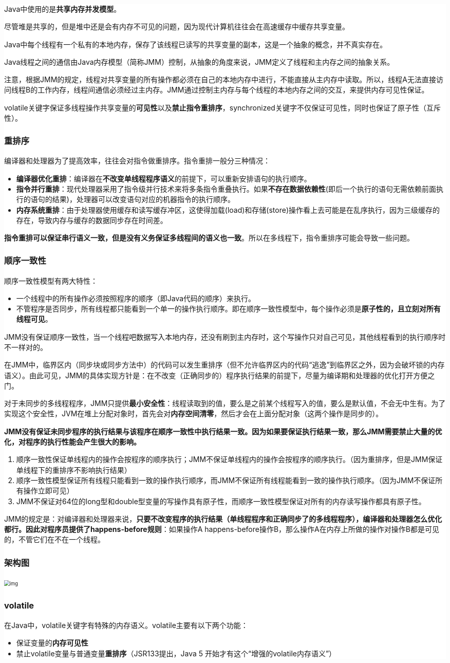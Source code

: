 Java中使用的是**共享内存并发模型**。

尽管堆是共享的，但是堆中还是会有内存不可见的问题，因为现代计算机往往会在高速缓存中缓存共享变量。

Java中每个线程有一个私有的本地内存，保存了该线程已读写的共享变量的副本，这是一个抽象的概念，并不真实存在。

Java线程之间的通信由Java内存模型（简称JMM）控制，从抽象的角度来说，JMM定义了线程和主内存之间的抽象关系。

注意，根据JMM的规定，线程对共享变量的所有操作都必须在自己的本地内存中进行，不能直接从主内存中读取。所以，线程A无法直接访问线程B的工作内存，线程间通信必须经过主内存。JMM通过控制主内存与每个线程的本地内存之间的交互，来提供内存可见性保证。

volatile关键字保证多线程操作共享变量的**可见性**以及**禁止指令重排序**，synchronized关键字不仅保证可见性，同时也保证了原子性（互斥性）。

### 重排序

编译器和处理器为了提高效率，往往会对指令做重排序。指令重排一般分三种情况：

- **编译器优化重排**：编译器在**不改变单线程程序语义**的前提下，可以重新安排语句的执行顺序。
- **指令并行重排**：现代处理器采用了指令级并行技术来将多条指令重叠执行。如果**不存在数据依赖性**(即后一个执行的语句无需依赖前面执行的语句的结果)，处理器可以改变语句对应的机器指令的执行顺序。
- **内存系统重排**：由于处理器使用缓存和读写缓存冲区，这使得加载(load)和存储(store)操作看上去可能是在乱序执行，因为三级缓存的存在，导致内存与缓存的数据同步存在时间差。

**指令重排可以保证串行语义一致，但是没有义务保证多线程间的语义也一致**。所以在多线程下，指令重排序可能会导致一些问题。

### 顺序一致性

顺序一致性模型有两大特性：

- 一个线程中的所有操作必须按照程序的顺序（即Java代码的顺序）来执行。
- 不管程序是否同步，所有线程都只能看到一个单一的操作执行顺序。即在顺序一致性模型中，每个操作必须是**原子性的，且立刻对所有线程可见**。

JMM没有保证顺序一致性，当一个线程吧数据写入本地内存，还没有刷到主内存时，这个写操作只对自己可见，其他线程看到的执行顺序时不一样对的。

在JMM中，临界区内（同步块或同步方法中）的代码可以发生重排序（但不允许临界区内的代码“逃逸”到临界区之外，因为会破坏锁的内存语义）。由此可见，JMM的具体实现方针是：在不改变（正确同步的）程序执行结果的前提下，尽量为编译期和处理器的优化打开方便之门。

对于未同步的多线程程序，JMM只提供**最小安全性**：线程读取到的值，要么是之前某个线程写入的值，要么是默认值，不会无中生有。为了实现这个安全性，JVM在堆上分配对象时，首先会对**内存空间清零**，然后才会在上面分配对象（这两个操作是同步的）。

**JMM没有保证未同步程序的执行结果与该程序在顺序一致性中执行结果一致。因为如果要保证执行结果一致，那么JMM需要禁止大量的优化，对程序的执行性能会产生很大的影响。**

1. 顺序一致性保证单线程内的操作会按程序的顺序执行；JMM不保证单线程内的操作会按程序的顺序执行。（因为重排序，但是JMM保证单线程下的重排序不影响执行结果） 
2. 顺序一致性模型保证所有线程只能看到一致的操作执行顺序，而JMM不保证所有线程能看到一致的操作执行顺序。（因为JMM不保证所有操作立即可见）
3.  JMM不保证对64位的long型和double型变量的写操作具有原子性，而顺序一致性模型保证对所有的内存读写操作都具有原子性。

JMM的规定是：对编译器和处理器来说，**只要不改变程序的执行结果（单线程程序和正确同步了的多线程程序），编译器和处理器怎么优化都行。**因此对程序员提供了**happens-before规则**：如果操作A happens-before操作B，那么操作A在内存上所做的操作对操作B都是可见的，不管它们在不在一个线程。

### 架构图

<img src="https://raw.githubusercontent.com/dunwu/images/dev/cs/java/javacore/concurrent/java-concurrent-basic-mechanism.png" alt="img" style="zoom:67%;" />



### volatile

在Java中，volatile关键字有特殊的内存语义。volatile主要有以下两个功能：

- 保证变量的**内存可见性**
- 禁止volatile变量与普通变量**重排序**（JSR133提出，Java 5 开始才有这个“增强的volatile内存语义”）
